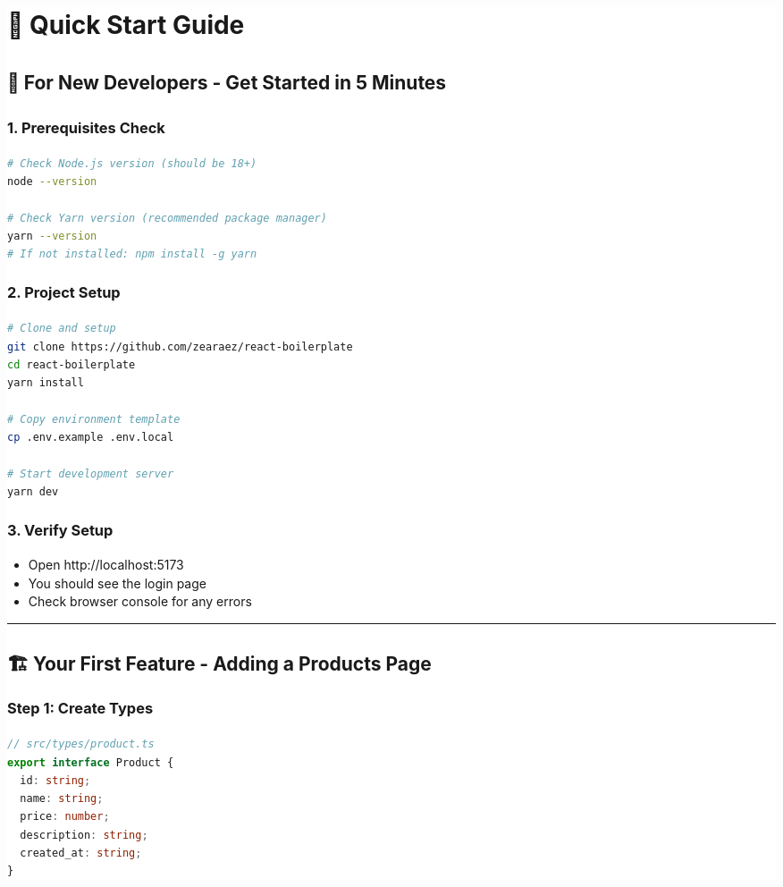 # 🚀 Quick Start Guide

## 🎯 **For New Developers - Get Started in 5 Minutes**

### 1. **Prerequisites Check**
```bash
# Check Node.js version (should be 18+)
node --version

# Check Yarn version (recommended package manager)
yarn --version
# If not installed: npm install -g yarn
```

### 2. **Project Setup**
```bash
# Clone and setup
git clone https://github.com/zearaez/react-boilerplate
cd react-boilerplate
yarn install

# Copy environment template
cp .env.example .env.local

# Start development server
yarn dev
```

### 3. **Verify Setup**
- Open http://localhost:5173
- You should see the login page
- Check browser console for any errors

---

## 🏗️ **Your First Feature - Adding a Products Page**

### Step 1: Create Types
```typescript
// src/types/product.ts
export interface Product {
  id: string;
  name: string;
  price: number;
  description: string;
  created_at: string;
}
```
